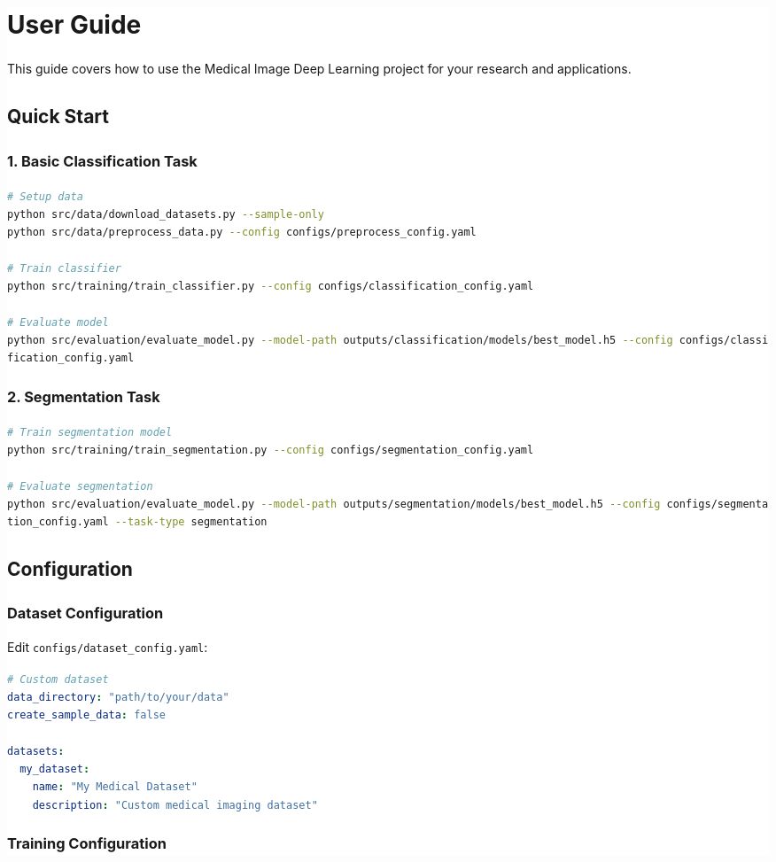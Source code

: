 # User Guide

This guide covers how to use the Medical Image Deep Learning project for your research and applications.

## Quick Start

### 1. Basic Classification Task

```bash
# Setup data
python src/data/download_datasets.py --sample-only
python src/data/preprocess_data.py --config configs/preprocess_config.yaml

# Train classifier
python src/training/train_classifier.py --config configs/classification_config.yaml

# Evaluate model
python src/evaluation/evaluate_model.py --model-path outputs/classification/models/best_model.h5 --config configs/classification_config.yaml
```

### 2. Segmentation Task

```bash
# Train segmentation model
python src/training/train_segmentation.py --config configs/segmentation_config.yaml

# Evaluate segmentation
python src/evaluation/evaluate_model.py --model-path outputs/segmentation/models/best_model.h5 --config configs/segmentation_config.yaml --task-type segmentation
```

## Configuration

### Dataset Configuration

Edit `configs/dataset_config.yaml`:

```yaml
# Custom dataset
data_directory: "path/to/your/data"
create_sample_data: false

datasets:
  my_dataset:
    name: "My Medical Dataset"
    description: "Custom medical imaging dataset"
```

### Training Configuration
